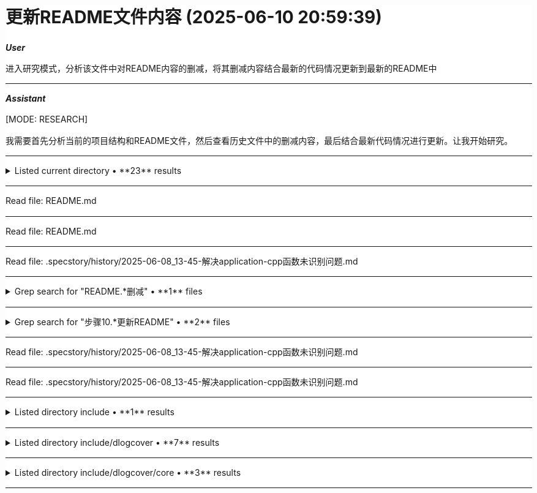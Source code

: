 

# 更新README文件内容 (2025-06-10 20:59:39)

_**User**_

进入研究模式，分析该文件中对README内容的删减，将其删减内容结合最新的代码情况更新到最新的README中

---

_**Assistant**_

[MODE: RESEARCH]

我需要首先分析当前的项目结构和README文件，然后查看历史文件中的删减内容，最后结合最新代码情况进行更新。让我开始研究。

---

<details><summary>Listed current directory • **23** results</summary></details>

---

Read file: README.md

---

Read file: README.md

---

Read file: .specstory/history/2025-06-08_13-45-解决application-cpp函数未识别问题.md

---

<details><summary>Grep search for "README.*删减" • **1** files</summary></details>

---

<details><summary>Grep search for "步骤10.*更新README" • **2** files</summary></details>

---

Read file: .specstory/history/2025-06-08_13-45-解决application-cpp函数未识别问题.md

---

Read file: .specstory/history/2025-06-08_13-45-解决application-cpp函数未识别问题.md

---

<details><summary>Listed directory include • **1** results</summary></details>

---

<details><summary>Listed directory include/dlogcover • **7** results</summary></details>

---

<details><summary>Listed directory include/dlogcover/core • **3** results</summary></details>

---
